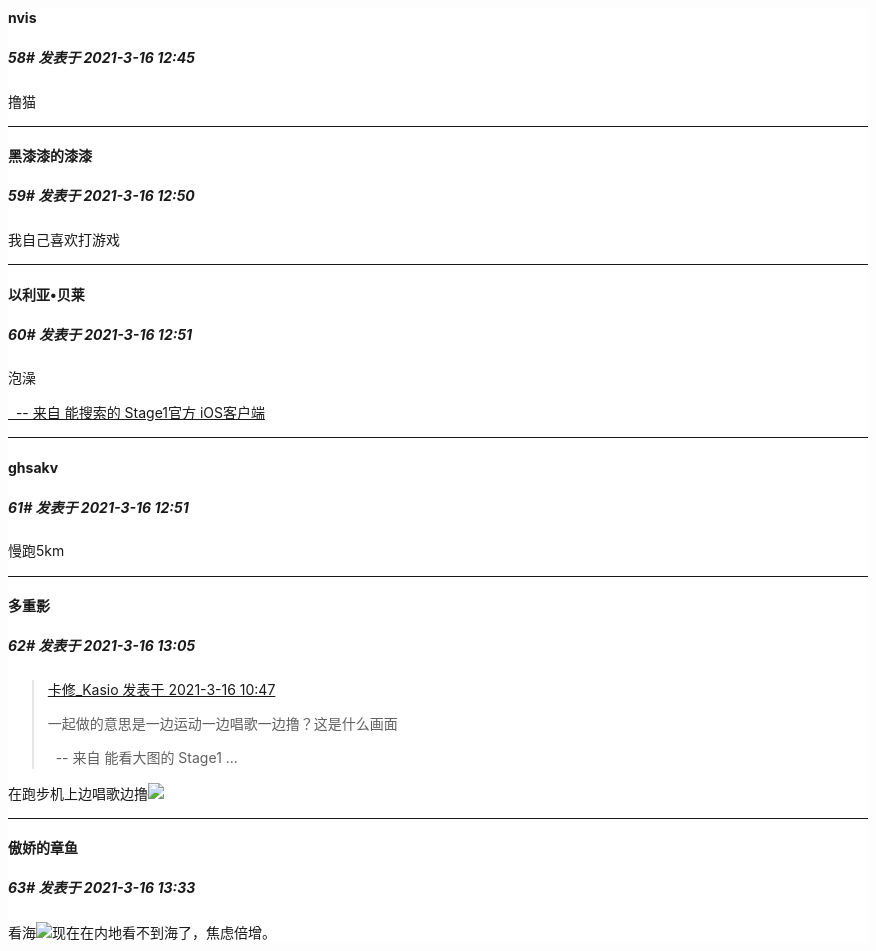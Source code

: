 ####  nvis  
##### 58#       发表于 2021-3-16 12:45


撸猫


-----

####  黑漆漆的漆漆  
##### 59#       发表于 2021-3-16 12:50


我自己喜欢打游戏


-----

####  以利亚•贝莱  
##### 60#       发表于 2021-3-16 12:51


泡澡

[  -- 来自 能搜索的 Stage1官方 iOS客户端](https://itunes.apple.com/fi/app/saraba1st/id1221237470?mt=8)


-----

####  ghsakv  
##### 61#       发表于 2021-3-16 12:51


慢跑5km


-----

####  多重影  
##### 62#       发表于 2021-3-16 13:05


<blockquote><a href="httphttps://bbs.saraba1st.com/2b/forum.php?mod=redirect&amp;goto=findpost&amp;pid=50639229&amp;ptid=1993377" target="_blank">卡修_Kasio 发表于 2021-3-16 10:47</a>

一起做的意思是一边运动一边唱歌一边撸？这是什么画面


  -- 来自 能看大图的 Stage1 ...</blockquote>
在跑步机上边唱歌边撸<img src="https://static.saraba1st.com/image/smiley/face2017/067.png" referrerpolicy="no-referrer">


-----

####  傲娇的章鱼  
##### 63#       发表于 2021-3-16 13:33


看海<img src="https://static.saraba1st.com/image/smiley/face2017/152.png" referrerpolicy="no-referrer">现在在内地看不到海了，焦虑倍增。
